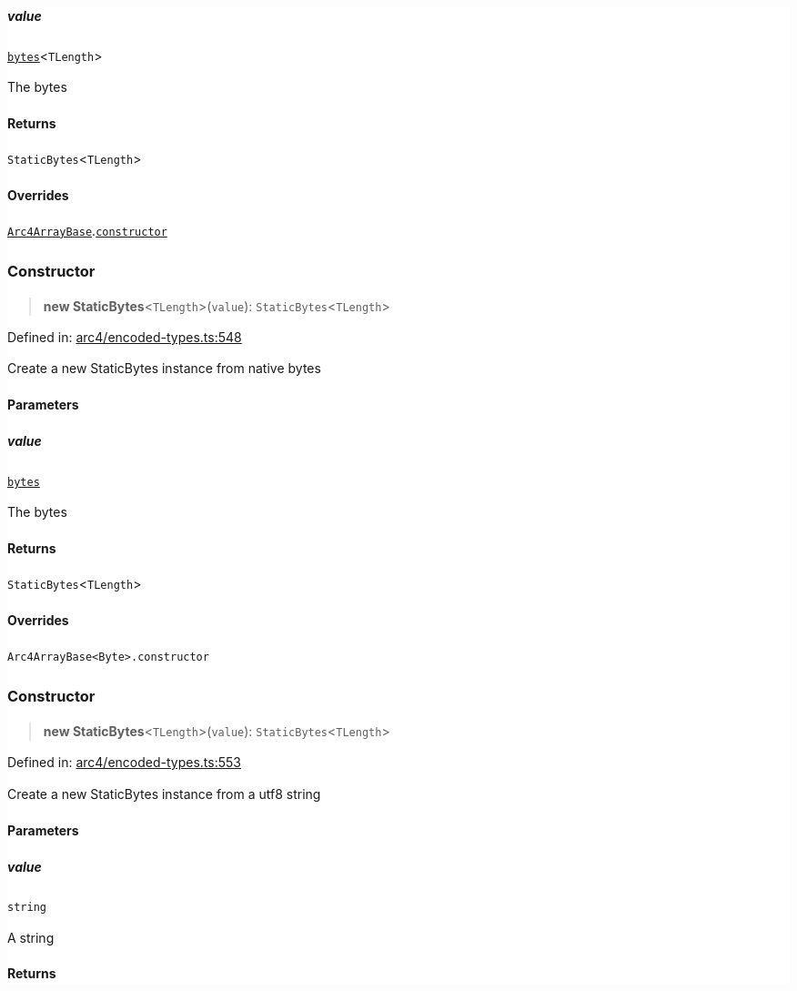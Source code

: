##### value

[`bytes`](../../index/type-aliases/bytes.md)\<`TLength`\>

The bytes

#### Returns

`StaticBytes`\<`TLength`\>

#### Overrides

[`Arc4ArrayBase`](../-internal-/classes/Arc4ArrayBase.md).[`constructor`](../-internal-/classes/Arc4ArrayBase.md#constructor)

### Constructor

> **new StaticBytes**\<`TLength`\>(`value`): `StaticBytes`\<`TLength`\>

Defined in: [arc4/encoded-types.ts:548](https://github.com/algorandfoundation/puya-ts/blob/main/packages/algo-ts/src/arc4/encoded-types.ts#L548)

Create a new StaticBytes instance from native bytes

#### Parameters

##### value

[`bytes`](../../index/type-aliases/bytes.md)

The bytes

#### Returns

`StaticBytes`\<`TLength`\>

#### Overrides

`Arc4ArrayBase<Byte>.constructor`

### Constructor

> **new StaticBytes**\<`TLength`\>(`value`): `StaticBytes`\<`TLength`\>

Defined in: [arc4/encoded-types.ts:553](https://github.com/algorandfoundation/puya-ts/blob/main/packages/algo-ts/src/arc4/encoded-types.ts#L553)

Create a new StaticBytes instance from a utf8 string

#### Parameters

##### value

`string`

A string

#### Returns
